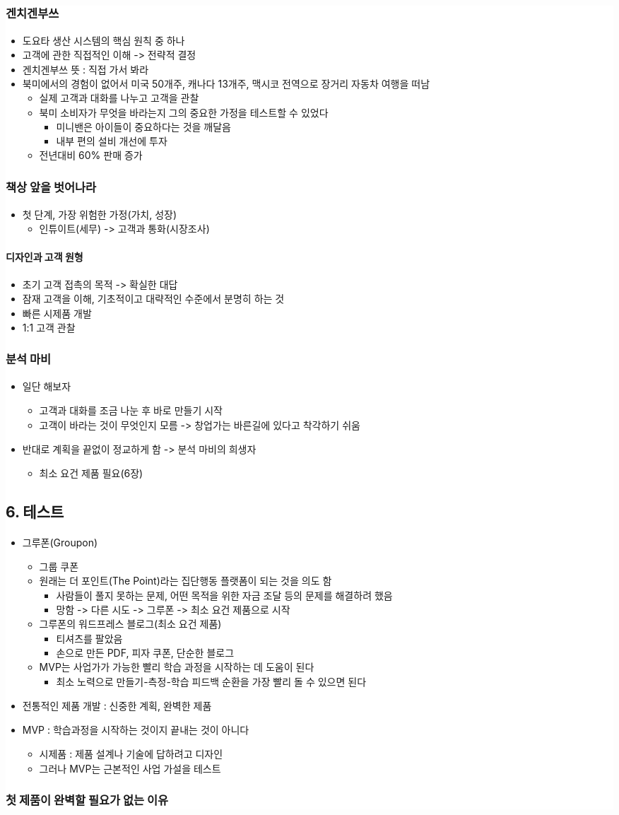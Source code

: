 ### 겐치겐부쓰

- 도요타 생산 시스템의 핵심 원칙 중 하나
- 고객에 관한 직접적인 이해 -> 전략적 결정
- 겐치겐부쓰 뜻 : 직접 가서 봐라
- 북미에서의 경험이 없어서 미국 50개주, 캐나다 13개주, 맥시코 전역으로 장거리 자동차 여행을 떠남
  - 실제 고객과 대화를 나누고 고객을 관찰
  - 북미 소비자가 무엇을 바라는지 그의 중요한 가정을 테스트할 수 있었다
    - 미니밴은 아이들이 중요하다는 것을 깨달음
    - 내부 편의 설비 개선에 투자
  - 전년대비 60% 판매 증가

### 책상 앞을 벗어나라

- 첫 단계, 가장 위험한 가정(가치, 성장)
  - 인튜이트(세무) -> 고객과 통화(시장조사)

#### 디자인과 고객 원형

- 초기 고객 접촉의 목적 -> 확실한 대답
- 잠재 고객을 이해, 기초적이고 대략적인 수준에서 분명히 하는 것
- 빠른 시제품 개발
- 1:1 고객 관찰

### 분석 마비

- 일단 해보자

  - 고객과 대화를 조금 나눈 후 바로 만들기 시작
  - 고객이 바라는 것이 무엇인지 모름 -> 창업가는 바른길에 있다고 착각하기 쉬움

- 반대로 계획을 끝없이 정교하게 함 -> 분석 마비의 희생자
  - 최소 요건 제품 필요(6장)

## 6. 테스트

- 그루폰(Groupon)

  - 그룹 쿠폰
  - 원래는 더 포인트(The Point)라는 집단행동 플랫폼이 되는 것을 의도 함
    - 사람들이 풀지 못하는 문제, 어떤 목적을 위한 자금 조달 등의 문제를 해결하려 했음
    - 망함 -> 다른 시도 -> 그루폰 -> 최소 요건 제품으로 시작
  - 그루폰의 워드프레스 블로그(최소 요건 제품)
    - 티셔츠를 팔았음
    - 손으로 만든 PDF, 피자 쿠폰, 단순한 블로그
  - MVP는 사업가가 가능한 빨리 학습 과정을 시작하는 데 도움이 된다
    - 최소 노력으로 만들기-측정-학습 피드백 순환을 가장 빨리 돌 수 있으면 된다

- 전통적인 제품 개발 : 신중한 계획, 완벽한 제품
- MVP : 학습과정을 시작하는 것이지 끝내는 것이 아니다
  - 시제품 : 제품 설계나 기술에 답하려고 디자인
  - 그러나 MVP는 근본적인 사업 가설을 테스트

### 첫 제품이 완벽할 필요가 없는 이유
